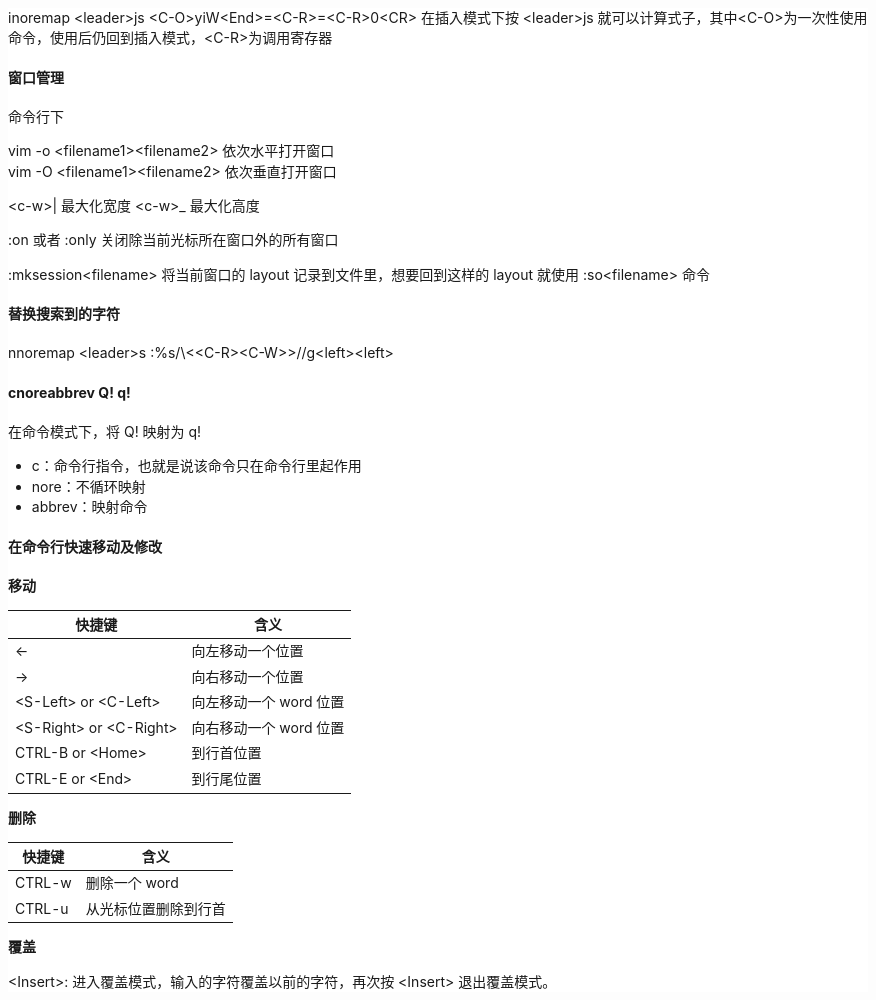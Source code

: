 inoremap \<leader>js \<C-O>yiW\<End>=\<C-R>=\<C-R>0\<CR>
在插入模式下按 \<leader>js 就可以计算式子，其中\<C-O>为一次性使用命令，使用后仍回到插入模式，\<C-R>为调用寄存器

#### 窗口管理

命令行下

vim -o \<filename1>\<filename2> 依次水平打开窗口  
vim -O \<filename1>\<filename2> 依次垂直打开窗口

\<c-w>| 最大化宽度
\<c-w>_ 最大化高度

:on 或者 :only 关闭除当前光标所在窗口外的所有窗口

:mksession\<filename> 将当前窗口的 layout 记录到文件里，想要回到这样的 layout 就使用 :so\<filename> 命令

#### 替换搜索到的字符

nnoremap \<leader>s :%s/\\<\<C-R>\<C-W>\>//g\<left>\<left>

#### cnoreabbrev Q! q!

在命令模式下，将 Q! 映射为 q!

* c：命令行指令，也就是说该命令只在命令行里起作用
* nore：不循环映射
* abbrev：映射命令

#### 在命令行快速移动及修改

**移动**

| 快捷键                   | 含义                   |
| ------------------------ | ---------------------- |
| <-                       | 向左移动一个位置       |
| ->                       | 向右移动一个位置       |
| \<S-Left> or \<C-Left>   | 向左移动一个 word 位置 |
| \<S-Right> or \<C-Right> | 向右移动一个 word 位置 |
| CTRL-B or \<Home>        | 到行首位置             |
| CTRL-E or \<End>         | 到行尾位置             |

**删除**

| 快捷键 | 含义                 |
| ------ | -------------------- |
| CTRL-w | 删除一个 word        |
| CTRL-u | 从光标位置删除到行首 |

**覆盖**

\<Insert>: 进入覆盖模式，输入的字符覆盖以前的字符，再次按 \<Insert> 退出覆盖模式。
